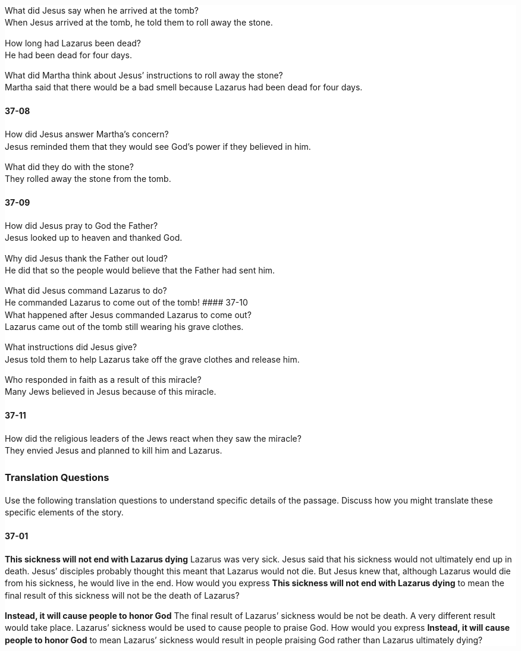 What did Jesus say when he arrived at the tomb?  
When Jesus arrived at the tomb, he told them to roll away the stone.

How long had Lazarus been dead?  
He had been dead for four days.

What did Martha think about Jesus’ instructions to roll away the stone?  
Martha said that there would be a bad smell because Lazarus had been dead for four days.

#### 37-08

How did Jesus answer Martha’s concern?  
Jesus reminded them that they would see God’s power if they believed in him.

What did they do with the stone?  
They rolled away the stone from the tomb.

#### 37-09

How did Jesus pray to God the Father?  
Jesus looked up to heaven and thanked God.

Why did Jesus thank the Father out loud?  
He did that so the people would believe that the Father had sent him.

What did Jesus command Lazarus to do?  
He commanded Lazarus to come out of the tomb!
\#### 37-10  
What happened after Jesus commanded Lazarus to come out?  
Lazarus came out of the tomb still wearing his grave clothes.

What instructions did Jesus give?  
Jesus told them to help Lazarus take off the grave clothes and release him.

Who responded in faith as a result of this miracle?  
Many Jews believed in Jesus because of this miracle.

#### 37-11

How did the religious leaders of the Jews react when they saw the miracle?  
They envied Jesus and planned to kill him and Lazarus.

### Translation Questions

Use the following translation questions to understand specific details of the passage. Discuss how you might translate these specific elements of the story.

#### 37-01

**This sickness will not end with Lazarus dying** Lazarus was very sick. Jesus said that his sickness would not ultimately end up in death. Jesus’ disciples probably thought this meant that Lazarus would not die. But Jesus knew that, although Lazarus would die from his sickness, he would live in the end. How would you express **This sickness will not end with Lazarus dying** to mean the final result of this sickness will not be the death of Lazarus?

**Instead, it will cause people to honor God** The final result of Lazarus’ sickness would be not be death. A very different result would take place. Lazarus’ sickness would be used to cause people to praise God. How would you express **Instead, it will cause people to honor God** to mean Lazarus’ sickness would result in people praising God rather than Lazarus ultimately dying?
